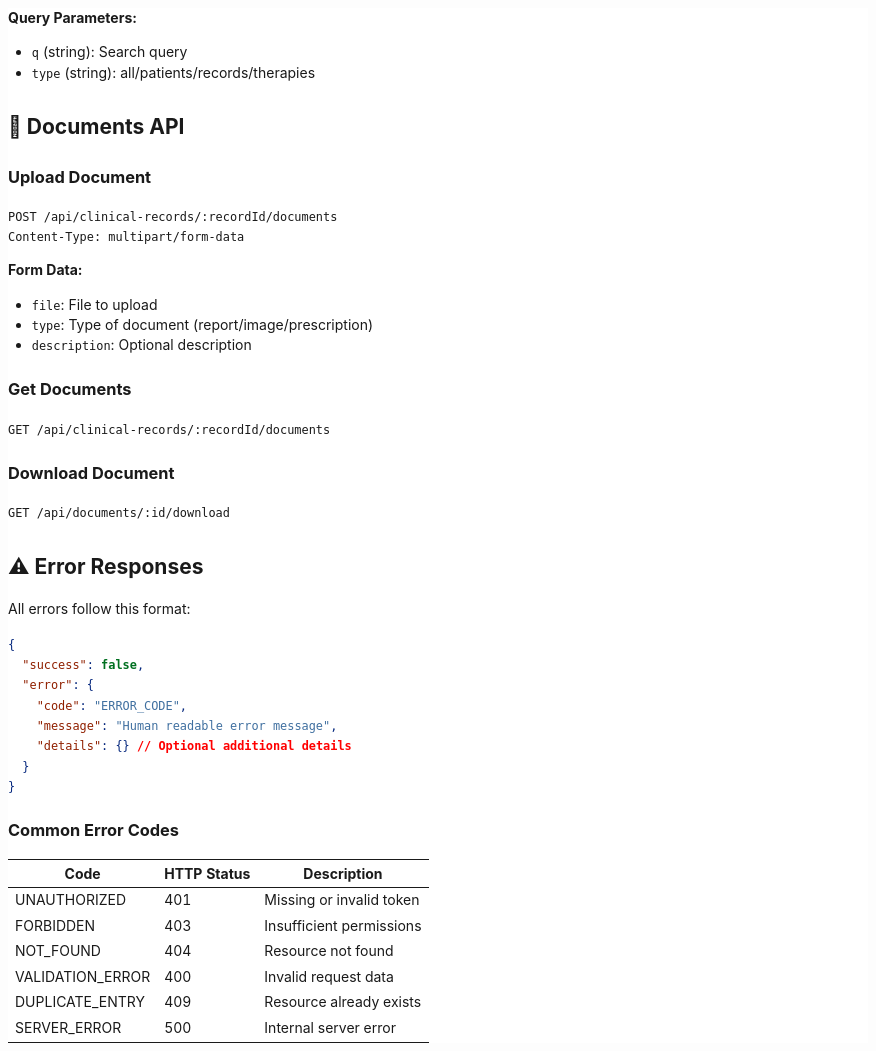 **Query Parameters:**
- `q` (string): Search query
- `type` (string): all/patients/records/therapies

## 📎 Documents API

### Upload Document
```http
POST /api/clinical-records/:recordId/documents
Content-Type: multipart/form-data
```

**Form Data:**
- `file`: File to upload
- `type`: Type of document (report/image/prescription)
- `description`: Optional description

### Get Documents
```http
GET /api/clinical-records/:recordId/documents
```

### Download Document
```http
GET /api/documents/:id/download
```

## ⚠️ Error Responses

All errors follow this format:

```json
{
  "success": false,
  "error": {
    "code": "ERROR_CODE",
    "message": "Human readable error message",
    "details": {} // Optional additional details
  }
}
```

### Common Error Codes

| Code | HTTP Status | Description |
|------|-------------|-------------|
| UNAUTHORIZED | 401 | Missing or invalid token |
| FORBIDDEN | 403 | Insufficient permissions |
| NOT_FOUND | 404 | Resource not found |
| VALIDATION_ERROR | 400 | Invalid request data |
| DUPLICATE_ENTRY | 409 | Resource already exists |
| SERVER_ERROR | 500 | Internal server error |
